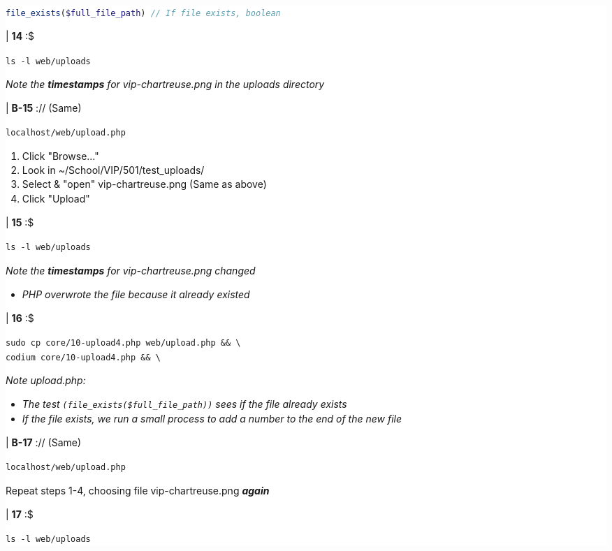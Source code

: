 ```php
file_exists($full_file_path) // If file exists, boolean
```

| **14** :$

```console
ls -l web/uploads
```

*Note the* ***timestamps*** *for vip-chartreuse.png in the uploads directory*

| **B-15** :// (Same)

```console
localhost/web/upload.php
```

1. Click "Browse..."
2. Look in ~/School/VIP/501/test_uploads/
3. Select & "open" vip-chartreuse.png (Same as above)
4. Click "Upload"

| **15** :$

```console
ls -l web/uploads
```

*Note the* ***timestamps*** *for vip-chartreuse.png changed*

- *PHP overwrote the file because it already existed*

| **16** :$

```console
sudo cp core/10-upload4.php web/upload.php && \
codium core/10-upload4.php && \
```

*Note upload.php:*

- *The test `(file_exists($full_file_path))` sees if the file already exists*
- *If the file exists, we run a small process to add a number to the end of the new file*


| **B-17** :// (Same)

```console
localhost/web/upload.php
```

Repeat steps 1-4, choosing file vip-chartreuse.png ***again***

| **17** :$

```console
ls -l web/uploads
```
